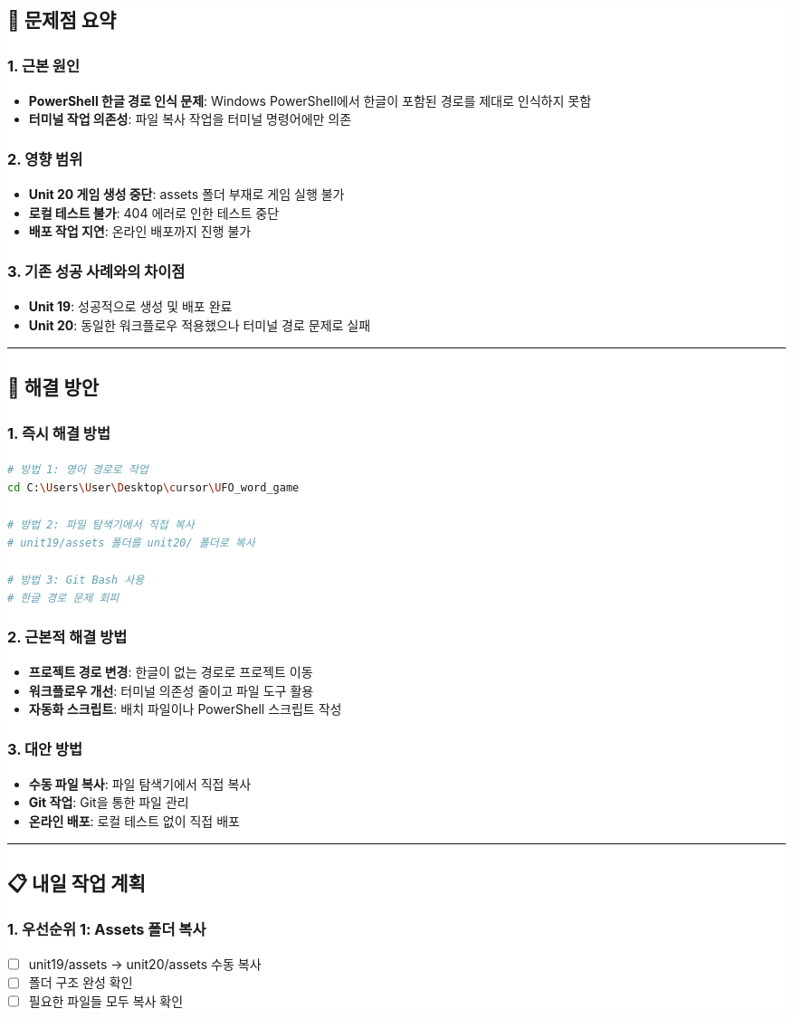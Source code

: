 
## 🚨 **문제점 요약**

### **1. 근본 원인**
- **PowerShell 한글 경로 인식 문제**: Windows PowerShell에서 한글이 포함된 경로를 제대로 인식하지 못함
- **터미널 작업 의존성**: 파일 복사 작업을 터미널 명령어에만 의존

### **2. 영향 범위**
- **Unit 20 게임 생성 중단**: assets 폴더 부재로 게임 실행 불가
- **로컬 테스트 불가**: 404 에러로 인한 테스트 중단
- **배포 작업 지연**: 온라인 배포까지 진행 불가

### **3. 기존 성공 사례와의 차이점**
- **Unit 19**: 성공적으로 생성 및 배포 완료
- **Unit 20**: 동일한 워크플로우 적용했으나 터미널 경로 문제로 실패

---

## 🔧 **해결 방안**

### **1. 즉시 해결 방법**
```bash
# 방법 1: 영어 경로로 작업
cd C:\Users\User\Desktop\cursor\UFO_word_game

# 방법 2: 파일 탐색기에서 직접 복사
# unit19/assets 폴더를 unit20/ 폴더로 복사

# 방법 3: Git Bash 사용
# 한글 경로 문제 회피
```

### **2. 근본적 해결 방법**
- **프로젝트 경로 변경**: 한글이 없는 경로로 프로젝트 이동
- **워크플로우 개선**: 터미널 의존성 줄이고 파일 도구 활용
- **자동화 스크립트**: 배치 파일이나 PowerShell 스크립트 작성

### **3. 대안 방법**
- **수동 파일 복사**: 파일 탐색기에서 직접 복사
- **Git 작업**: Git을 통한 파일 관리
- **온라인 배포**: 로컬 테스트 없이 직접 배포

---

## 📋 **내일 작업 계획**

### **1. 우선순위 1: Assets 폴더 복사**
- [ ] unit19/assets → unit20/assets 수동 복사
- [ ] 폴더 구조 완성 확인
- [ ] 필요한 파일들 모두 복사 확인

